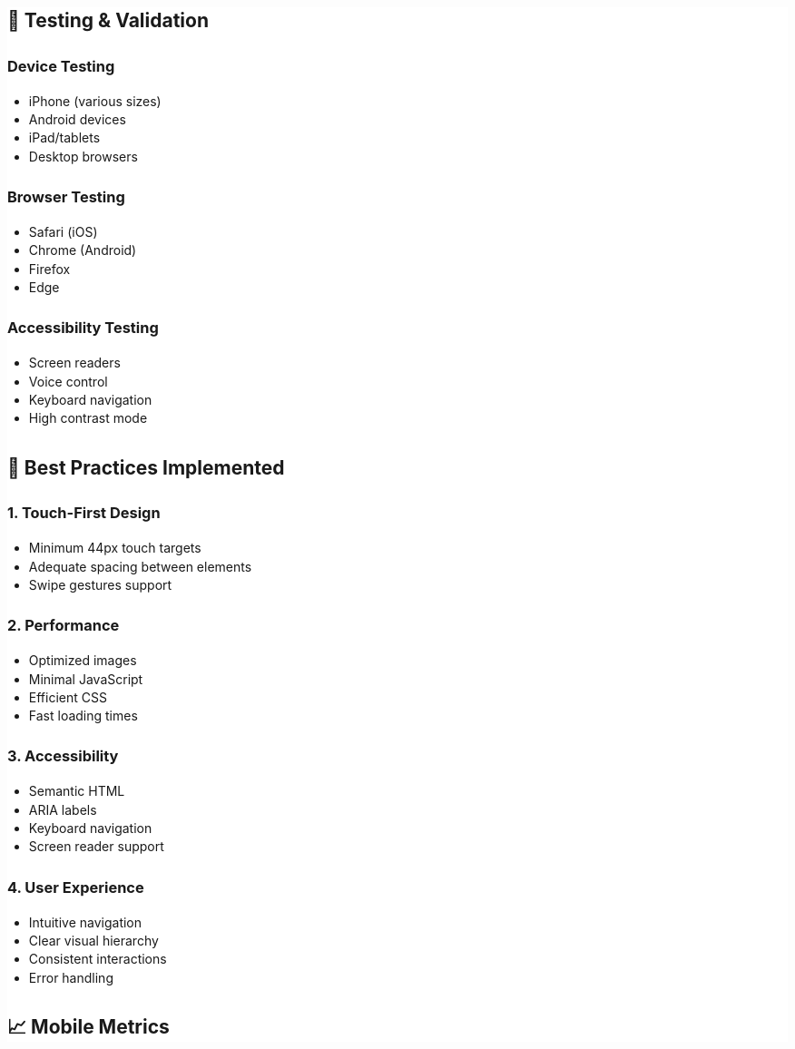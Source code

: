 ## 🧪 **Testing & Validation**

### **Device Testing**
- iPhone (various sizes)
- Android devices
- iPad/tablets
- Desktop browsers

### **Browser Testing**
- Safari (iOS)
- Chrome (Android)
- Firefox
- Edge

### **Accessibility Testing**
- Screen readers
- Voice control
- Keyboard navigation
- High contrast mode

## 🚀 **Best Practices Implemented**

### **1. Touch-First Design**
- Minimum 44px touch targets
- Adequate spacing between elements
- Swipe gestures support

### **2. Performance**
- Optimized images
- Minimal JavaScript
- Efficient CSS
- Fast loading times

### **3. Accessibility**
- Semantic HTML
- ARIA labels
- Keyboard navigation
- Screen reader support

### **4. User Experience**
- Intuitive navigation
- Clear visual hierarchy
- Consistent interactions
- Error handling

## 📈 **Mobile Metrics**
